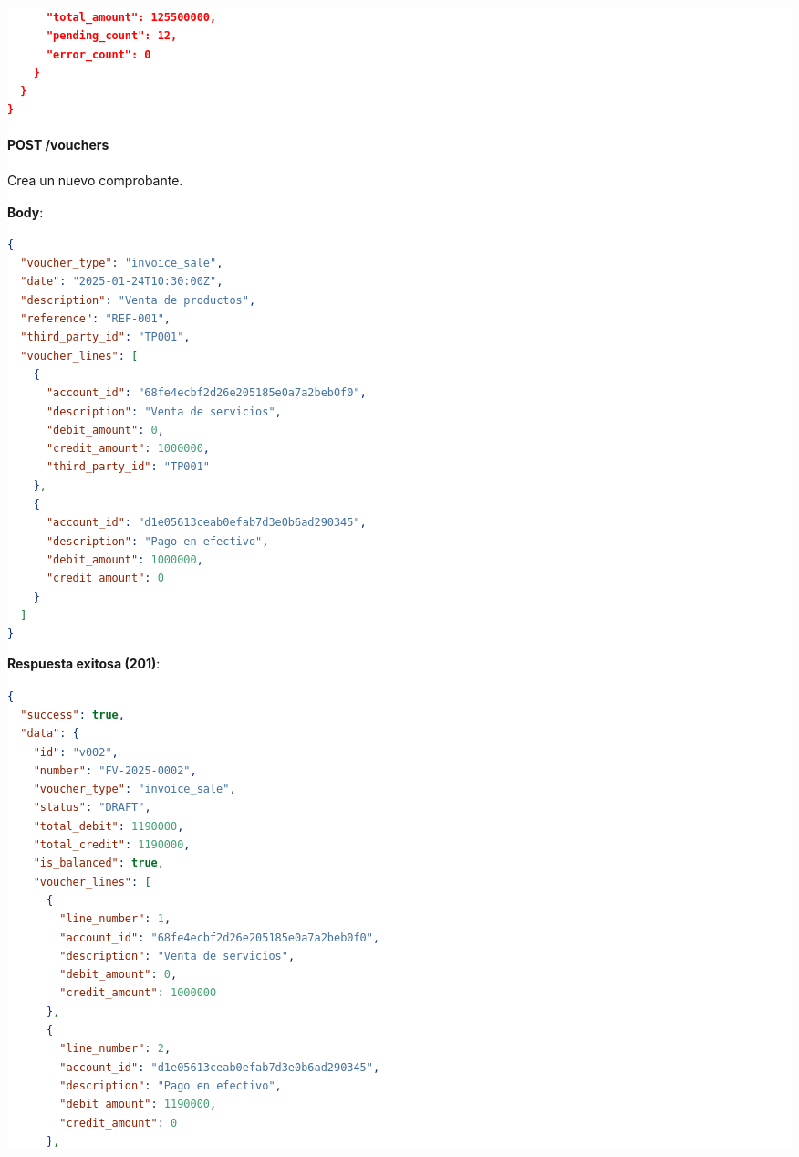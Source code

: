 ```json
      "total_amount": 125500000,
      "pending_count": 12,
      "error_count": 0
    }
  }
}
```

#### POST /vouchers
Crea un nuevo comprobante.

**Body**:
```json
{
  "voucher_type": "invoice_sale",
  "date": "2025-01-24T10:30:00Z",
  "description": "Venta de productos",
  "reference": "REF-001",
  "third_party_id": "TP001",
  "voucher_lines": [
    {
      "account_id": "68fe4ecbf2d26e205185e0a7a2beb0f0",
      "description": "Venta de servicios",
      "debit_amount": 0,
      "credit_amount": 1000000,
      "third_party_id": "TP001"
    },
    {
      "account_id": "d1e05613ceab0efab7d3e0b6ad290345",
      "description": "Pago en efectivo",
      "debit_amount": 1000000,
      "credit_amount": 0
    }
  ]
}
```

**Respuesta exitosa (201)**:
```json
{
  "success": true,
  "data": {
    "id": "v002",
    "number": "FV-2025-0002",
    "voucher_type": "invoice_sale",
    "status": "DRAFT",
    "total_debit": 1190000,
    "total_credit": 1190000,
    "is_balanced": true,
    "voucher_lines": [
      {
        "line_number": 1,
        "account_id": "68fe4ecbf2d26e205185e0a7a2beb0f0",
        "description": "Venta de servicios",
        "debit_amount": 0,
        "credit_amount": 1000000
      },
      {
        "line_number": 2,
        "account_id": "d1e05613ceab0efab7d3e0b6ad290345",
        "description": "Pago en efectivo",
        "debit_amount": 1190000,
        "credit_amount": 0
      },
```
